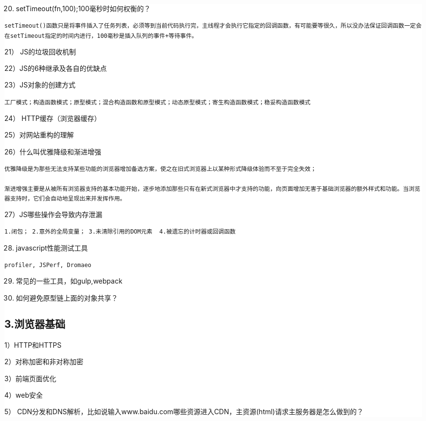 20)  setTimeout(fn,100);100毫秒时如何权衡的？

```
setTimeout()函数只是将事件插入了任务列表，必须等到当前代码执行完，主线程才会执行它指定的回调函数，有可能要等很久，所以没办法保证回调函数一定会在setTimeout指定的时间内进行，100毫秒是插入队列的事件+等待事件。
```

21） JS的垃圾回收机制

22）JS的6种继承及各自的优缺点

23）JS对象的创建方式

```
工厂模式；构造函数模式；原型模式；混合构造函数和原型模式；动态原型模式；寄生构造函数模式；稳妥构造函数模式
```

24） HTTP缓存（浏览器缓存）

25）对网站重构的理解

26）什么叫优雅降级和渐进增强

```
优雅降级是为那些无法支持某些功能的浏览器增加备选方案，使之在旧式浏览器上以某种形式降级体验而不至于完全失效；

渐进增强主要是从被所有浏览器支持的基本功能开始，逐步地添加那些只有在新式浏览器中才支持的功能，向页面增加无害于基础浏览器的额外样式和功能。当浏览器支持时，它们会自动地呈现出来并发挥作用。
```

27）JS哪些操作会导致内存泄漏

```
1.闭包； 2.意外的全局变量； 3.未清除引用的DOM元素  4.被遗忘的计时器或回调函数
```

28)  javascript性能测试工具

```
profiler, JSPerf, Dromaeo
```

29) 常见的一些工具，如gulp,webpack

30) 如何避免原型链上面的对象共享？

## 3.浏览器基础

1）HTTP和HTTPS

2）对称加密和非对称加密

3）前端页面优化

4）web安全

5） CDN分发和DNS解析，比如说输入www.baidu.com哪些资源进入CDN，主资源(html)请求主服务器是怎么做到的？

